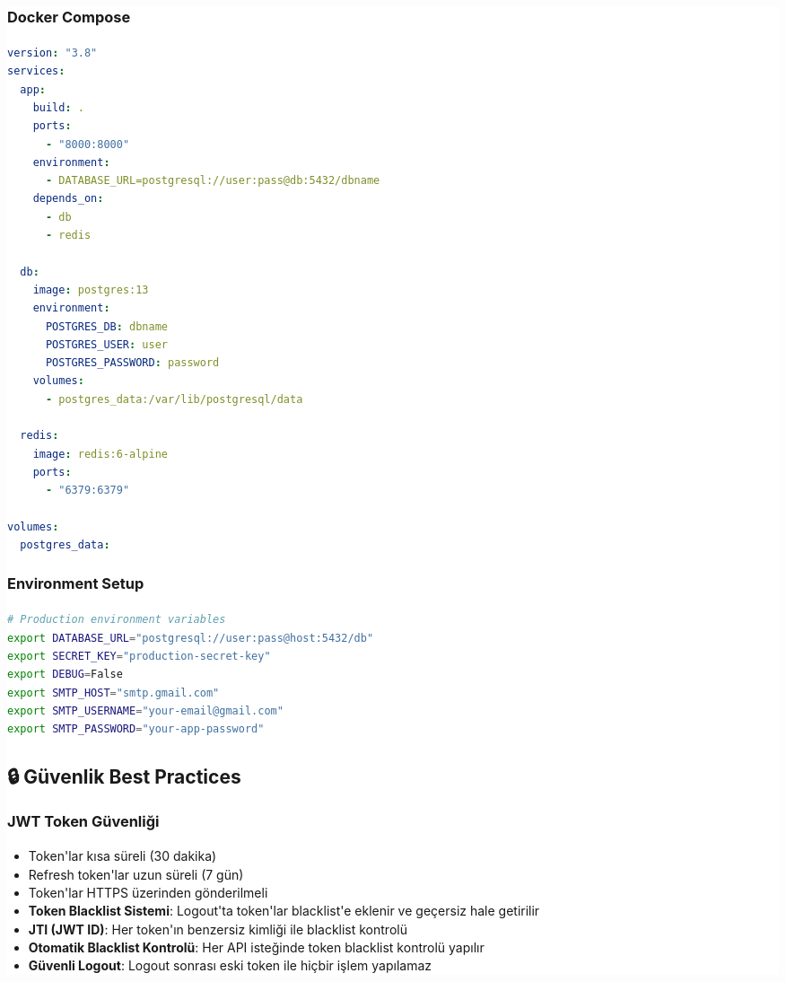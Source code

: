 ### Docker Compose

```yaml
version: "3.8"
services:
  app:
    build: .
    ports:
      - "8000:8000"
    environment:
      - DATABASE_URL=postgresql://user:pass@db:5432/dbname
    depends_on:
      - db
      - redis

  db:
    image: postgres:13
    environment:
      POSTGRES_DB: dbname
      POSTGRES_USER: user
      POSTGRES_PASSWORD: password
    volumes:
      - postgres_data:/var/lib/postgresql/data

  redis:
    image: redis:6-alpine
    ports:
      - "6379:6379"

volumes:
  postgres_data:
```

### Environment Setup

```bash
# Production environment variables
export DATABASE_URL="postgresql://user:pass@host:5432/db"
export SECRET_KEY="production-secret-key"
export DEBUG=False
export SMTP_HOST="smtp.gmail.com"
export SMTP_USERNAME="your-email@gmail.com"
export SMTP_PASSWORD="your-app-password"
```

## 🔒 Güvenlik Best Practices

### JWT Token Güvenliği

- Token'lar kısa süreli (30 dakika)
- Refresh token'lar uzun süreli (7 gün)
- Token'lar HTTPS üzerinden gönderilmeli
- **Token Blacklist Sistemi**: Logout'ta token'lar blacklist'e eklenir ve geçersiz hale getirilir
- **JTI (JWT ID)**: Her token'ın benzersiz kimliği ile blacklist kontrolü
- **Otomatik Blacklist Kontrolü**: Her API isteğinde token blacklist kontrolü yapılır
- **Güvenli Logout**: Logout sonrası eski token ile hiçbir işlem yapılamaz
